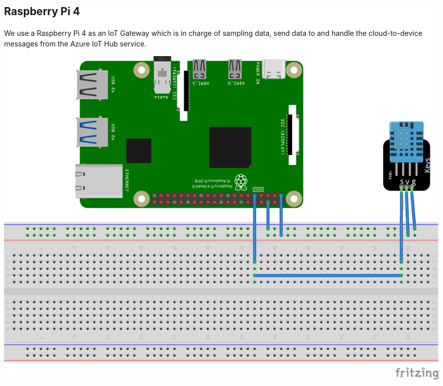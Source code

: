 ## Raspberry Pi 4

We use a Raspberry Pi 4 as an IoT Gateway which is in charge of sampling data, send data to and handle the cloud-to-device messages from the Azure IoT Hub service.

![image](./docs/rpi4-dth12_bb.png)
